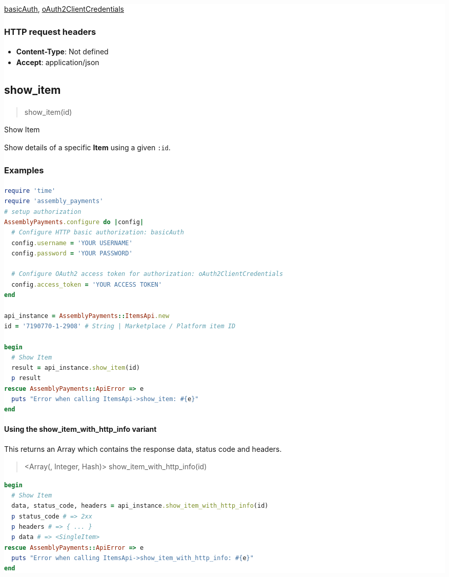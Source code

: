 [basicAuth](../README.md#basicAuth), [oAuth2ClientCredentials](../README.md#oAuth2ClientCredentials)

### HTTP request headers

- **Content-Type**: Not defined
- **Accept**: application/json


## show_item

> <SingleItem> show_item(id)

Show Item

Show details of a specific **Item** using a given `:id`.

### Examples

```ruby
require 'time'
require 'assembly_payments'
# setup authorization
AssemblyPayments.configure do |config|
  # Configure HTTP basic authorization: basicAuth
  config.username = 'YOUR USERNAME'
  config.password = 'YOUR PASSWORD'

  # Configure OAuth2 access token for authorization: oAuth2ClientCredentials
  config.access_token = 'YOUR ACCESS TOKEN'
end

api_instance = AssemblyPayments::ItemsApi.new
id = '7190770-1-2908' # String | Marketplace / Platform item ID

begin
  # Show Item
  result = api_instance.show_item(id)
  p result
rescue AssemblyPayments::ApiError => e
  puts "Error when calling ItemsApi->show_item: #{e}"
end
```

#### Using the show_item_with_http_info variant

This returns an Array which contains the response data, status code and headers.

> <Array(<SingleItem>, Integer, Hash)> show_item_with_http_info(id)

```ruby
begin
  # Show Item
  data, status_code, headers = api_instance.show_item_with_http_info(id)
  p status_code # => 2xx
  p headers # => { ... }
  p data # => <SingleItem>
rescue AssemblyPayments::ApiError => e
  puts "Error when calling ItemsApi->show_item_with_http_info: #{e}"
end
```
